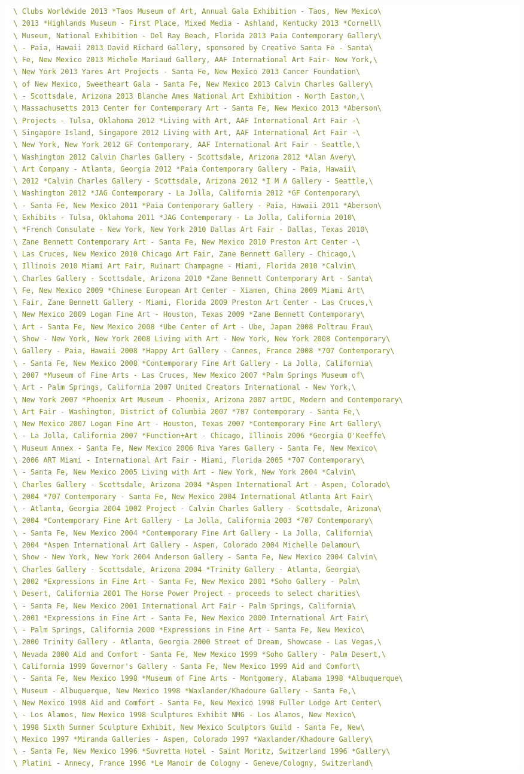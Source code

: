 ```yaml
  \ Clubs Worldwide 2013 *Taos Museum of Art, Annual Gala Exhibition - Taos, New Mexico\
  \ 2013 *Highlands Museum - First Place, Mixed Media - Ashland, Kentucky 2013 *Cornell\
  \ Museum, National Exhibition - Del Ray Beach, Florida 2013 Paia Contemporary Gallery\
  \ - Paia, Hawaii 2013 David Richard Gallery, sponsored by Creative Santa Fe - Santa\
  \ Fe, New Mexico 2013 Michele Mariaud Gallery, AAF International Art Fair- New York,\
  \ New York 2013 Yares Art Projects - Santa Fe, New Mexico 2013 Cancer Foundation\
  \ of New Mexico, Sweetheart Gala - Santa Fe, New Mexico 2013 Calvin Charles Gallery\
  \ - Scottsdale, Arizona 2013 Blanche Ames National Art Exhibition - North Easton,\
  \ Massachusetts 2013 Center for Contemporary Art - Santa Fe, New Mexico 2013 *Aberson\
  \ Projects - Tulsa, Oklahoma 2012 *Living with Art, AAF International Art Fair -\
  \ Singapore Island, Singapore 2012 Living with Art, AAF International Art Fair -\
  \ New York, New York 2012 GF Contemporary, AAF International Art Fair - Seattle,\
  \ Washington 2012 Calvin Charles Gallery - Scottsdale, Arizona 2012 *Alan Avery\
  \ Art Company - Atlanta, Georgia 2012 *Paia Contemporary Gallery - Paia, Hawaii\
  \ 2012 *Calvin Charles Gallery - Scottsdale, Arizona 2012 *I M A Gallery - Seattle,\
  \ Washington 2012 *JAG Contemporary - La Jolla, California 2012 *GF Contemporary\
  \ - Santa Fe, New Mexico 2011 *Paia Contemporary Gallery - Paia, Hawaii 2011 *Aberson\
  \ Exhibits - Tulsa, Oklahoma 2011 *JAG Contemporary - La Jolla, California 2010\
  \ *French Consulate - New York, New York 2010 Dallas Art Fair - Dallas, Texas 2010\
  \ Zane Bennett Contemporary Art - Santa Fe, New Mexico 2010 Preston Art Center -\
  \ Las Cruces, New Mexico 2010 Chicago Art Fair, Zane Bennett Gallery - Chicago,\
  \ Illinois 2010 Miami Art Fair, Ruinart Champagne - Miami, Florida 2010 *Calvin\
  \ Charles Gallery - Scottsdale, Arizona 2010 *Zane Bennett Contemporary Art - Santa\
  \ Fe, New Mexico 2009 *Chinese European Art Center - Xiamen, China 2009 Miami Art\
  \ Fair, Zane Bennett Gallery - Miami, Florida 2009 Preston Art Center - Las Cruces,\
  \ New Mexico 2009 Logan Fine Art - Houston, Texas 2009 *Zane Bennett Contemporary\
  \ Art - Santa Fe, New Mexico 2008 *Ube Center of Art - Ube, Japan 2008 Poltrau Frau\
  \ Show - New York, New York 2008 Living with Art - New York, New York 2008 Contemporary\
  \ Gallery - Paia, Hawaii 2008 *Happy Art Gallery - Cannes, France 2008 *707 Contemporary\
  \ - Santa Fe, New Mexico 2008 *Contemporary Fine Art Gallery - La Jolla, California\
  \ 2007 *Museum of Fine Arts - Las Cruces, New Mexico 2007 *Palm Springs Museum of\
  \ Art - Palm Springs, California 2007 United Creators International - New York,\
  \ New York 2007 *Phoenix Art Museum - Phoenix, Arizona 2007 artDC, Modern and Contemporary\
  \ Art Fair - Washington, District of Columbia 2007 *707 Contemporary - Santa Fe,\
  \ New Mexico 2007 Logan Fine Art - Houston, Texas 2007 *Contemporary Fine Art Gallery\
  \ - La Jolla, California 2007 *Function+Art - Chicago, Illinois 2006 *Georgia O'Keeffe\
  \ Museum Annex - Santa Fe, New Mexico 2006 Riva Yares Gallery - Santa Fe, New Mexico\
  \ 2006 ART Miami - International Art Fair - Miami, Florida 2005 *707 Contemporary\
  \ - Santa Fe, New Mexico 2005 Living with Art - New York, New York 2004 *Calvin\
  \ Charles Gallery - Scottsdale, Arizona 2004 *Aspen International Art - Aspen, Colorado\
  \ 2004 *707 Contemporary - Santa Fe, New Mexico 2004 International Atlanta Art Fair\
  \ - Atlanta, Georgia 2004 1002 Project - Calvin Charles Gallery - Scottsdale, Arizona\
  \ 2004 *Contemporary Fine Art Gallery - La Jolla, California 2003 *707 Contemporary\
  \ - Santa Fe, New Mexico 2004 *Contemporary Fine Art Gallery - La Jolla, California\
  \ 2004 *Aspen International Art Gallery - Aspen, Colorado 2004 Michelle Delamour\
  \ Show - New York, New York 2004 Anderson Gallery - Santa Fe, New Mexico 2004 Calvin\
  \ Charles Gallery - Scottsdale, Arizona 2004 *Trinity Gallery - Atlanta, Georgia\
  \ 2002 *Expressions in Fine Art - Santa Fe, New Mexico 2001 *Soho Gallery - Palm\
  \ Desert, California 2001 The Horse Power Project - proceeds to select charities\
  \ - Santa Fe, New Mexico 2001 International Art Fair - Palm Springs, California\
  \ 2001 *Expressions in Fine Art - Santa Fe, New Mexico 2000 International Art Fair\
  \ - Palm Springs, California 2000 *Expressions in Fine Art - Santa Fe, New Mexico\
  \ 2000 Trinity Gallery - Atlanta, Georgia 2000 Street of Dream, Showcase - Las Vegas,\
  \ Nevada 2000 Aid and Comfort - Santa Fe, New Mexico 1999 *Soho Gallery - Palm Desert,\
  \ California 1999 Governor's Gallery - Santa Fe, New Mexico 1999 Aid and Comfort\
  \ - Santa Fe, New Mexico 1998 *Museum of Fine Arts - Montgomery, Alabama 1998 *Albuquerque\
  \ Museum - Albuquerque, New Mexico 1998 *Waxlander/Khadoure Gallery - Santa Fe,\
  \ New Mexico 1998 Aid and Comfort - Santa Fe, New Mexico 1998 Fuller Lodge Art Center\
  \ - Los Alamos, New Mexico 1998 Sculptures Exhibit NMG - Los Alamos, New Mexico\
  \ 1998 Sixth Summer Sculpture Exhibit, New Mexico Sculptors Guild - Santa Fe, New\
  \ Mexico 1997 *Miranda Galleries - Aspen, Colorado 1997 *Waxlander/Khadoure Gallery\
  \ - Santa Fe, New Mexico 1996 *Suvretta Hotel - Saint Moritz, Switzerland 1996 *Gallery\
  \ Platini - Annecy, France 1996 *Le Manoir de Cologny - Geneve/Cologny, Switzerland\
```